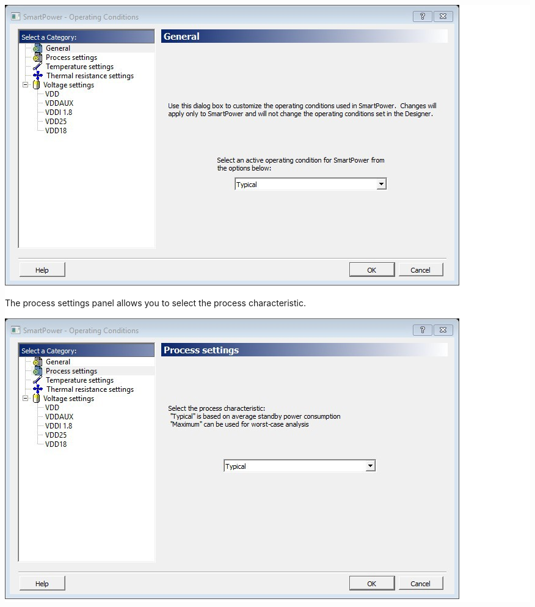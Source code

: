 ![???](GUID-E64C58A9-3AD7-46C3-9568-480722A914F3-low.jpg "SmartPower Operating Conditions Dialog Box - General")

The process settings panel allows you to select the process characteristic.

![???](GUID-C092C5F1-423F-4A57-B10E-DFF43FF152AD-low.jpg "SmartPower Operating Conditions Dialog Box - Process Settings")
